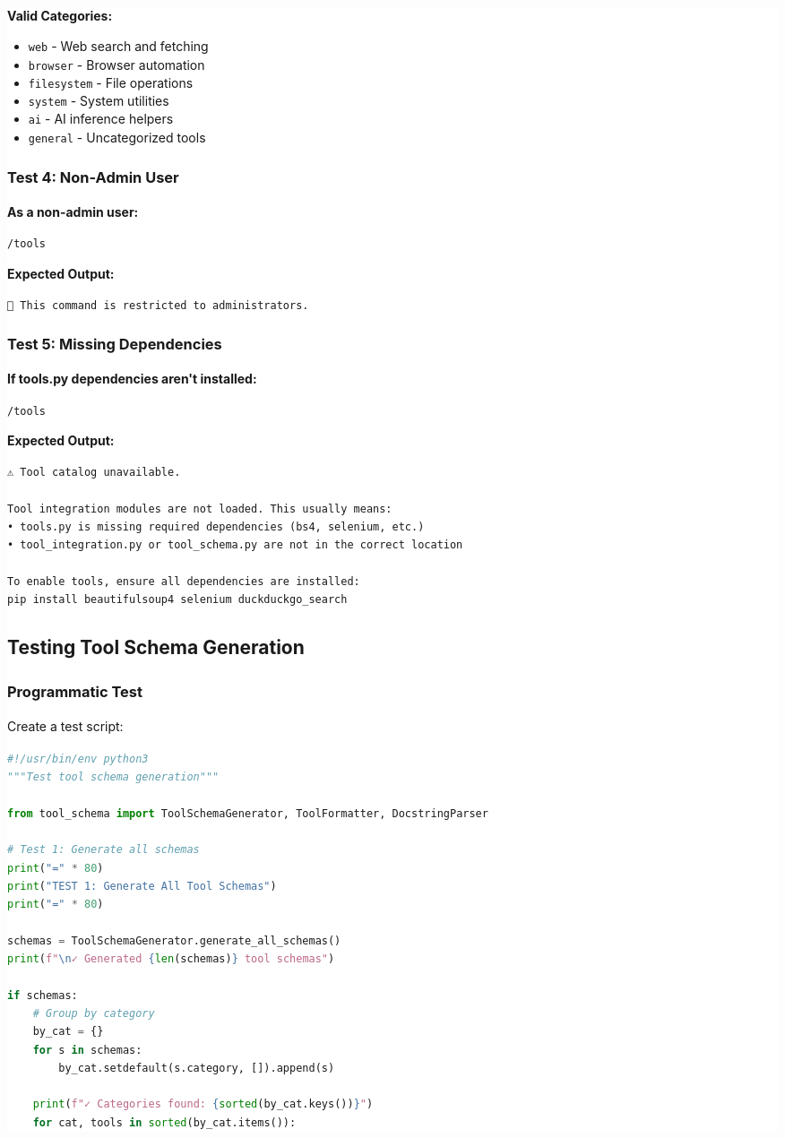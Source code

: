 **Valid Categories:**
- `web` - Web search and fetching
- `browser` - Browser automation
- `filesystem` - File operations
- `system` - System utilities
- `ai` - AI inference helpers
- `general` - Uncategorized tools

### Test 4: Non-Admin User

**As a non-admin user:**
```
/tools
```

**Expected Output:**
```
🚫 This command is restricted to administrators.
```

### Test 5: Missing Dependencies

**If tools.py dependencies aren't installed:**
```
/tools
```

**Expected Output:**
```
⚠️ Tool catalog unavailable.

Tool integration modules are not loaded. This usually means:
• tools.py is missing required dependencies (bs4, selenium, etc.)
• tool_integration.py or tool_schema.py are not in the correct location

To enable tools, ensure all dependencies are installed:
pip install beautifulsoup4 selenium duckduckgo_search
```

## Testing Tool Schema Generation

### Programmatic Test

Create a test script:

```python
#!/usr/bin/env python3
"""Test tool schema generation"""

from tool_schema import ToolSchemaGenerator, ToolFormatter, DocstringParser

# Test 1: Generate all schemas
print("=" * 80)
print("TEST 1: Generate All Tool Schemas")
print("=" * 80)

schemas = ToolSchemaGenerator.generate_all_schemas()
print(f"\n✓ Generated {len(schemas)} tool schemas")

if schemas:
    # Group by category
    by_cat = {}
    for s in schemas:
        by_cat.setdefault(s.category, []).append(s)

    print(f"✓ Categories found: {sorted(by_cat.keys())}")
    for cat, tools in sorted(by_cat.items()):
```
